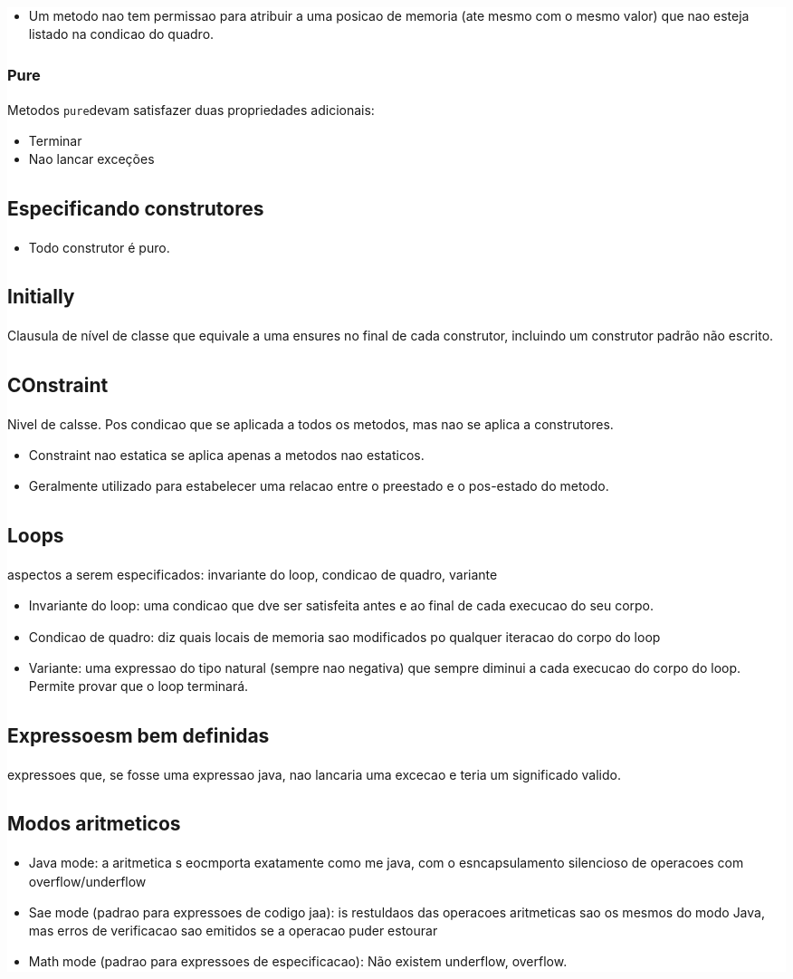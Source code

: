 - Um metodo nao tem permissao para atribuir a uma posicao de memoria (ate mesmo com o mesmo valor) que nao esteja listado na condicao do quadro.

### Pure

Metodos `pure`devam satisfazer duas propriedades adicionais:
- Terminar
- Nao lancar exceções

## Especificando construtores

- Todo construtor é puro.

## Initially

Clausula de nível de classe que equivale a uma ensures no final de cada construtor, incluindo um construtor padrão não escrito.

## COnstraint

Nivel de calsse. Pos condicao que se aplicada a todos os metodos, mas nao se aplica a construtores.

- Constraint nao estatica se aplica apenas a metodos nao estaticos.

- Geralmente utilizado para estabelecer uma relacao entre o preestado e o pos-estado do metodo.

## Loops

aspectos a serem especificados: invariante do loop, condicao de quadro, variante

- Invariante do loop: uma condicao que dve ser satisfeita antes e ao final de cada execucao do seu corpo.

- Condicao de quadro: diz quais locais de memoria sao modificados po qualquer iteracao do corpo do loop

- Variante: uma expressao do tipo natural (sempre nao negativa) que sempre diminui a cada execucao do corpo do loop. Permite provar que o loop terminará.

## Expressoesm bem definidas

expressoes que, se fosse uma expressao java, nao lancaria uma excecao e teria um significado valido.

## Modos aritmeticos

- Java mode: a aritmetica s eocmporta exatamente como me java, com o esncapsulamento silencioso de operacoes com overflow/underflow

- Sae mode (padrao para expressoes de codigo jaa): is restuldaos das operacoes aritmeticas sao os mesmos do modo Java, mas erros de verificacao sao emitidos se a operacao puder estourar

- Math mode (padrao para expressoes de especificacao): Não existem underflow, overflow.
